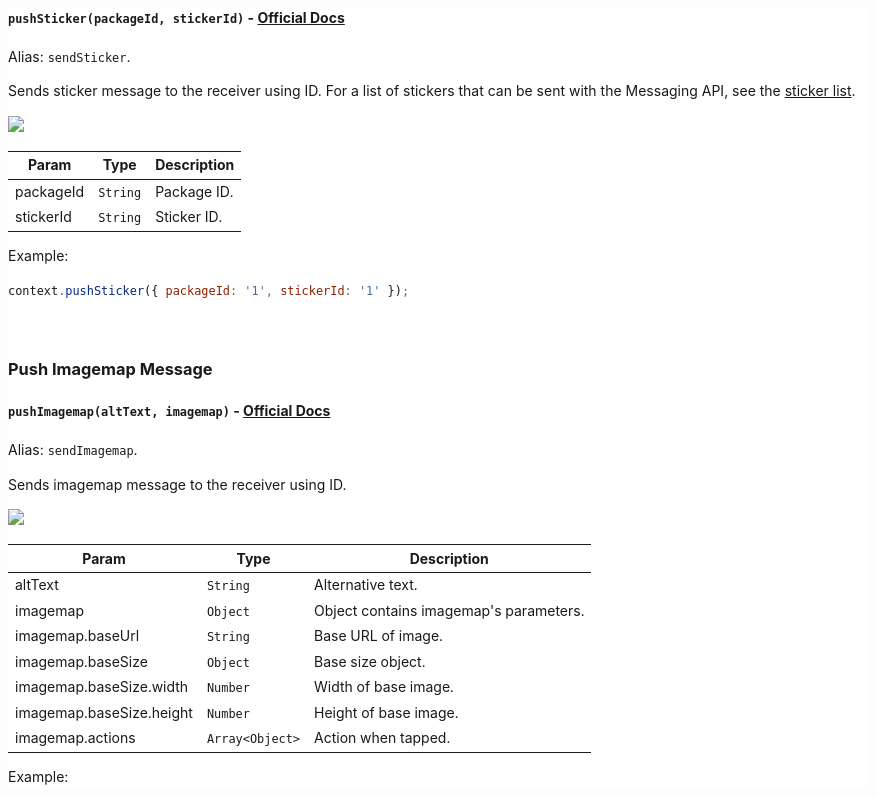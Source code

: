 #### `pushSticker(packageId, stickerId)` - [Official Docs](https://developers.line.me/en/docs/messaging-api/reference/#sticker-message)

Alias: `sendSticker`.

Sends sticker message to the receiver using ID.
For a list of stickers that can be sent with the Messaging API, see the [sticker list](https://developers.line.me/media/messaging-api/messages/sticker_list.pdf).

<img src="https://developers.line.me/media/messaging-api/messages/sticker-cb1a6a3a.png" width="250px" />

| Param     | Type     | Description |
| --------- | -------- | ----------- |
| packageId | `String` | Package ID. |
| stickerId | `String` | Sticker ID. |

Example:

```js
context.pushSticker({ packageId: '1', stickerId: '1' });
```

<br />

### Push Imagemap Message

#### `pushImagemap(altText, imagemap)` - [Official Docs](https://developers.line.me/en/docs/messaging-api/reference/#imagemap-message)

Alias: `sendImagemap`.

Sends imagemap message to the receiver using ID.

<img src="https://developers.line.me/media/messaging-api/messages/imagemap-dd854fa7.png" width="250px" />

| Param                    | Type            | Description                            |
| ------------------------ | --------------- | -------------------------------------- |
| altText                  | `String`        | Alternative text.                      |
| imagemap                 | `Object`        | Object contains imagemap's parameters. |
| imagemap.baseUrl         | `String`        | Base URL of image.                     |
| imagemap.baseSize        | `Object`        | Base size object.                      |
| imagemap.baseSize.width  | `Number`        | Width of base image.                   |
| imagemap.baseSize.height | `Number`        | Height of base image.                  |
| imagemap.actions         | `Array<Object>` | Action when tapped.                    |

Example:

